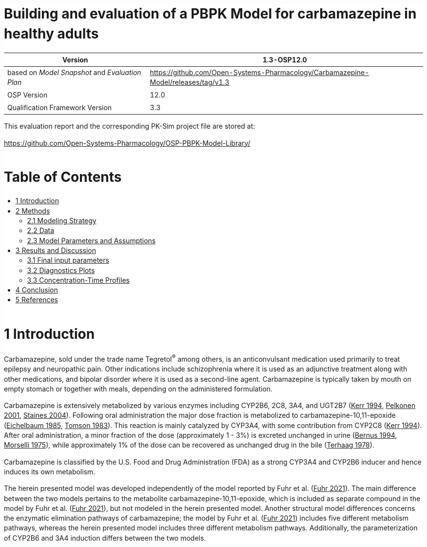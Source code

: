 # Building and evaluation of a PBPK Model for carbamazepine in healthy adults


| Version                                         | 1.3-OSP12.0                                                         |
| ----------------------------------------------- | ------------------------------------------------------------ |
| based on *Model Snapshot* and *Evaluation Plan* | https://github.com/Open-Systems-Pharmacology/Carbamazepine-Model/releases/tag/v1.3 |
| OSP Version                                     | 12.0                                                         |
| Qualification Framework Version                 | 3.3                                                         |


This evaluation report and the corresponding PK-Sim project file are stored at:

https://github.com/Open-Systems-Pharmacology/OSP-PBPK-Model-Library/

# Table of Contents
  * [1 Introduction](#1-introduction)
  * [2 Methods](#2-methods)
    * [2.1 Modeling Strategy](#21-modeling-strategy)
    * [2.2 Data](#22-data)
    * [2.3 Model Parameters and Assumptions](#23-model-parameters-and-assumptions)
  * [3 Results and Discussion](#3-results-and-discussion)
    * [3.1 Final input parameters](#31-final-input-parameters)
    * [3.2 Diagnostics Plots](#32-diagnostics-plots)
    * [3.3 Concentration-Time Profiles](#33-concentration-time-profiles)
  * [4 Conclusion](#4-conclusion)
  * [5 References](#5-references)
# 1 Introduction
Carbamazepine, sold under the trade name Tegretol<sup>®</sup> among others, is an anticonvulsant medication used primarily to treat epilepsy and neuropathic pain. Other indications include schizophrenia where it is used as an adjunctive treatment along with other medications, and bipolar disorder where it is used as a second-line agent. Carbamazepine is typically taken by mouth on empty stomach or together with meals, depending on the administered formulation. 

Carbamazepine is extensively metabolized by various enzymes including CYP2B6, 2C8, 3A4, and UGT2B7 ([Kerr 1994](#5-references), [Pelkonen 2001](#5-references), [Staines 2004](#5-references)). Following oral administration the major dose fraction is metabolized to carbamazepine-10,11-epoxide ([Eichelbaum 1985](#5-references), [Tomson 1983](#5-references)). This reaction is mainly catalyzed by CYP3A4, with some contribution from CYP2C8 ([Kerr 1994](#5-references)). After oral administration, a minor fraction of the dose (approximately 1 - 3%) is excreted unchanged in urine ([Bernus 1994](#5-references), [Morselli 1975](#5-references)), while approximately 1% of the dose can be recovered as unchanged drug in the bile ([Terhaag 1978](#5-references)).

Carbamazepine is classified by the U.S. Food and Drug Administration (FDA) as a strong CYP3A4 and CYP2B6 inducer and hence induces its own metabolism.

The herein presented model was developed independently of the model reported by Fuhr et al. ([Fuhr 2021](#5-references)). The main difference between the two models pertains to the metabolite carbamazepine-10,11-epoxide, which is included as separate compound in the model by Fuhr et al. ([Fuhr 2021](#5-references)), but not modeled in the herein presented model. Another structural model differences concerns the enzymatic elimination pathways of carbamazepine; the model by Fuhr et al. ([Fuhr 2021](#5-references)) includes five different metabolism pathways, whereas the herein presented model includes three different metabolism pathways. Additionally, the parameterization of CYP2B6 and 3A4 induction differs between the two models.
